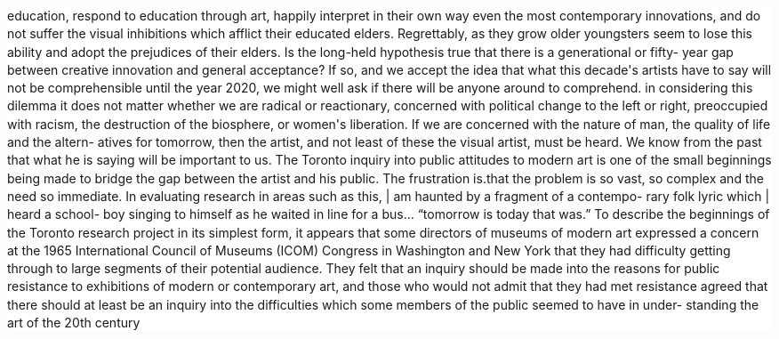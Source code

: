 education, respond to education 
through art, happily interpret in their 
own way even the most contemporary 
innovations, and do not suffer the 
visual inhibitions which afflict their 
educated elders. Regrettably, as they 
grow older youngsters seem to lose 
this ability and adopt the prejudices 
of their elders. 
Is the long-held hypothesis true 
that there is a generational or fifty- 
year gap between creative innovation 
and general acceptance? If so, and 
we accept the idea that what this 
decade's artists have to say will not 
be comprehensible until the year 2020, 
we might well ask if there will be 
anyone around to comprehend. 
in considering this dilemma it does 
not matter whether we are radical or 
reactionary, concerned with political 
change to the left or right, preoccupied 
with racism, the destruction of the 
biosphere, or women's liberation. If 
we are concerned with the nature of 
man, the quality of life and the altern- 
atives for tomorrow, then the artist, 
and not least of these the visual 
artist, must be heard. We know from 
the past that what he is saying will 
be important to us. 
The Toronto inquiry into public 
attitudes to modern art is one of the 
small beginnings being made to 
bridge the gap between the artist and 
his public. The frustration is.that the 
problem is so vast, so complex and 
the need so immediate. In evaluating 
research in areas such as this, | am 
haunted by a fragment of a contempo- 
rary folk lyric which | heard a school- 
boy singing to himself as he waited 
in line for a bus... “tomorrow is today 
that was.” 
To describe the beginnings of the 
Toronto research project in its 
simplest form, it appears that some 
directors of museums of modern art 
expressed a concern at the 1965 
International Council of Museums 
(ICOM) Congress in Washington and 
New York that they had difficulty 
getting through to large segments of 
their potential audience. 
They felt that an inquiry should be 
made into the reasons for public 
resistance to exhibitions of modern or 
contemporary art, and those who 
would not admit that they had met 
resistance agreed that there should 
at least be an inquiry into the 
difficulties which some members of 
the public seemed to have in under- 
standing the art of the 20th century 